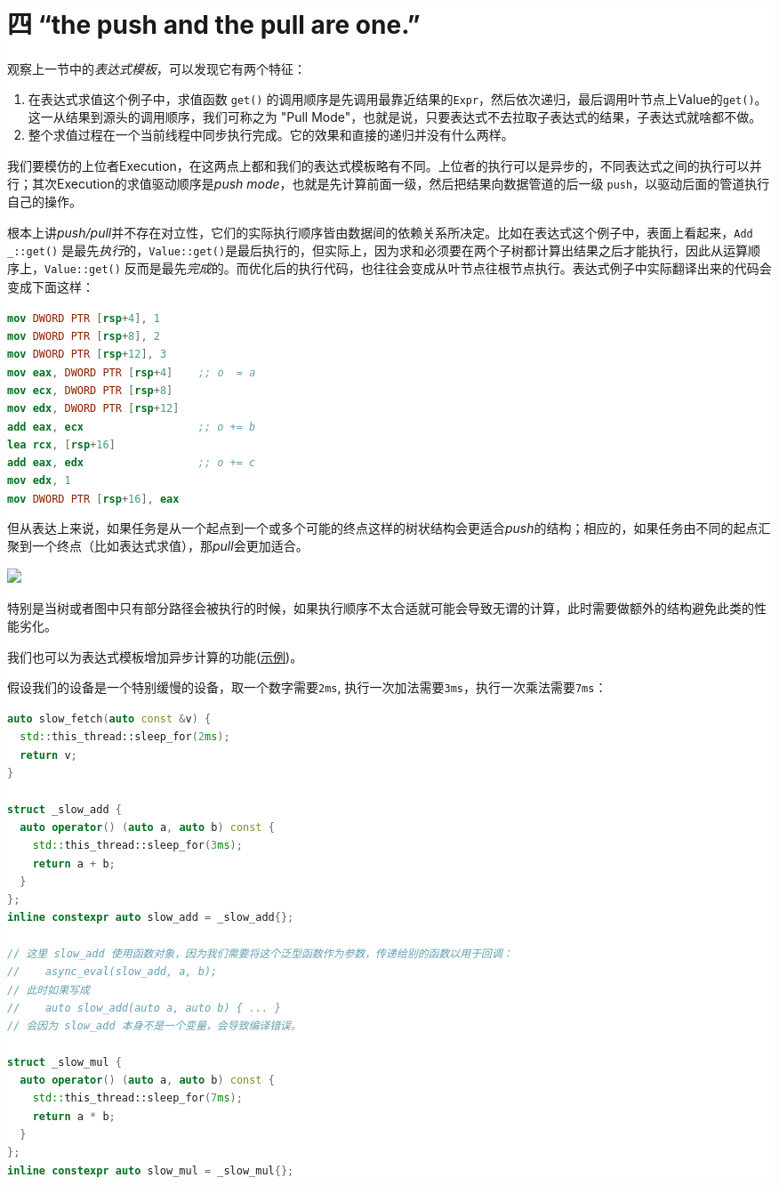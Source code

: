 # 四 “the push and the pull are one.”

观察上一节中的*表达式模板*，可以发现它有两个特征：

1. 在表达式求值这个例子中，求值函数 `get()` 的调用顺序是先调用最靠近结果的`Expr`，然后依次递归，最后调用叶节点上Value的`get()`。这一从结果到源头的调用顺序，我们可称之为 "Pull Mode"，也就是说，只要表达式不去拉取子表达式的结果，子表达式就啥都不做。
2. 整个求值过程在一个当前线程中同步执行完成。它的效果和直接的递归并没有什么两样。

我们要模仿的上位者Execution，在这两点上都和我们的表达式模板略有不同。上位者的执行可以是异步的，不同表达式之间的执行可以并行；其次Execution的求值驱动顺序是*push mode*，也就是先计算前面一级，然后把结果向数据管道的后一级 `push`，以驱动后面的管道执行自己的操作。

根本上讲*push/pull*并不存在对立性，它们的实际执行顺序皆由数据间的依赖关系所决定。比如在表达式这个例子中，表面上看起来，`Add_::get()` 是最先*执行*的，`Value::get()`是最后执行的，但实际上，因为求和必须要在两个子树都计算出结果之后才能执行，因此从运算顺序上，`Value::get()` 反而是最先*完成*的。而优化后的执行代码，也往往会变成从叶节点往根节点执行。表达式例子中实际翻译出来的代码会变成下面这样：

``` nasm
mov DWORD PTR [rsp+4], 1
mov DWORD PTR [rsp+8], 2
mov DWORD PTR [rsp+12], 3
mov eax, DWORD PTR [rsp+4]    ;; o  = a
mov ecx, DWORD PTR [rsp+8]
mov edx, DWORD PTR [rsp+12]
add eax, ecx                  ;; o += b
lea rcx, [rsp+16]
add eax, edx                  ;; o += c
mov edx, 1
mov DWORD PTR [rsp+16], eax
```

但从表达上来说，如果任务是从一个起点到一个或多个可能的终点这样的树状结构会更适合*push*的结构；相应的，如果任务由不同的起点汇聚到一个终点（比如表达式求值），那*pull*会更加适合。

![](TaskGraph.png)

特别是当树或者图中只有部分路径会被执行的时候，如果执行顺序不太合适就可能会导致无谓的计算，此时需要做额外的结构避免此类的性能劣化。

我们也可以为表达式模板增加异步计算的功能([示例](https://godbolt.org/z/5qf7WT6c5))。

假设我们的设备是一个特别缓慢的设备，取一个数字需要`2ms`, 执行一次加法需要`3ms`，执行一次乘法需要`7ms`：

``` C++
auto slow_fetch(auto const &v) {
  std::this_thread::sleep_for(2ms);
  return v;
}

struct _slow_add {
  auto operator() (auto a, auto b) const {
    std::this_thread::sleep_for(3ms);
    return a + b;
  }
};
inline constexpr auto slow_add = _slow_add{}; 

// 这里 slow_add 使用函数对象，因为我们需要将这个泛型函数作为参数，传递给别的函数以用于回调：
//    async_eval(slow_add, a, b);
// 此时如果写成
//    auto slow_add(auto a, auto b) { ... }
// 会因为 slow_add 本身不是一个变量，会导致编译错误。

struct _slow_mul {
  auto operator() (auto a, auto b) const {
    std::this_thread::sleep_for(7ms);
    return a * b;
  }
};
inline constexpr auto slow_mul = _slow_mul{}; 
```
